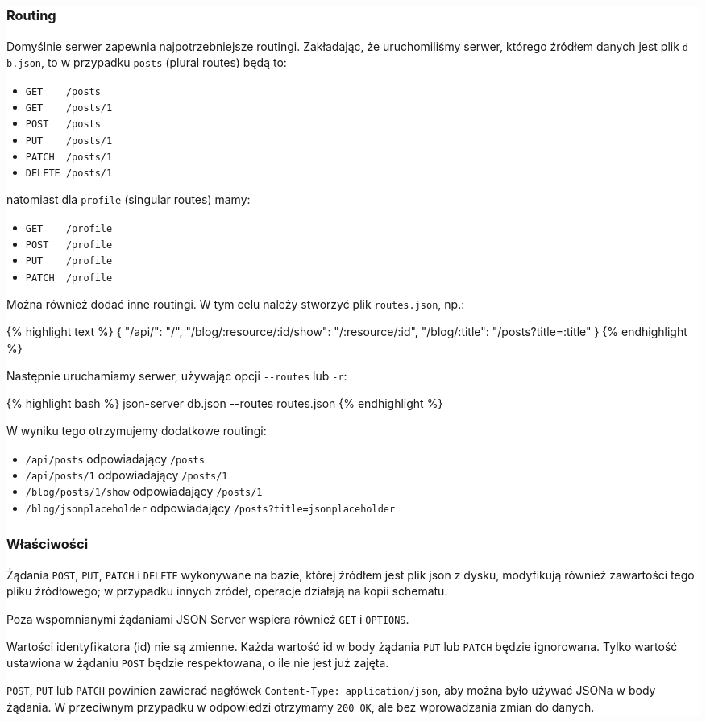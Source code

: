### Routing

Domyślnie serwer zapewnia najpotrzebniejsze routingi. Zakładając, że uruchomiliśmy serwer, którego źródłem danych jest plik `db.json`, to w przypadku `posts` (plural routes) będą to:

* `GET    /posts`
* `GET    /posts/1`
* `POST   /posts`
* `PUT    /posts/1`
* `PATCH  /posts/1`
* `DELETE /posts/1`

natomiast dla `profile` (singular routes) mamy:

* `GET    /profile`
* `POST   /profile`
* `PUT    /profile`
* `PATCH  /profile`

Można również dodać inne routingi. W tym celu należy stworzyć plik `routes.json`, np.:

{% highlight text %}
{
  "/api/": "/",
  "/blog/:resource/:id/show": "/:resource/:id",
  "/blog/:title": "/posts?title=:title"
}
{% endhighlight %}

Następnie uruchamiamy serwer, używając opcji `--routes` lub `-r`:

{% highlight bash %}
json-server db.json --routes routes.json
{% endhighlight %}

W wyniku tego otrzymujemy dodatkowe routingi:

* `/api/posts` odpowiadający `/posts`
* `/api/posts/1` odpowiadający `/posts/1`
* `/blog/posts/1/show` odpowiadający `/posts/1`
* `/blog/jsonplaceholder` odpowiadający `/posts?title=jsonplaceholder`

### Właściwości

Żądania `POST`, `PUT`, `PATCH` i `DELETE` wykonywane na bazie, której źródłem jest plik json z dysku, modyfikują również zawartości tego pliku źródłowego; w przypadku innych źródeł, operacje działają na kopii schematu.

Poza wspomnianymi żądaniami JSON Server wspiera również `GET` i `OPTIONS`.

Wartości identyfikatora (id) nie są zmienne. Każda wartość id w body żądania `PUT` lub `PATCH` będzie ignorowana. Tylko wartość ustawiona w żądaniu `POST` będzie respektowana, o ile nie jest już zajęta.

`POST`, `PUT` lub `PATCH` powinien zawierać nagłówek `Content-Type: application/json`, aby można było używać JSONa w body żądania. W przeciwnym przypadku w odpowiedzi otrzymamy `200 OK`, ale bez wprowadzania zmian do danych.
